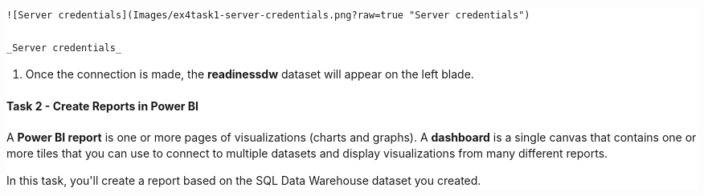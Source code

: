	![Server credentials](Images/ex4task1-server-credentials.png?raw=true "Server credentials")

	_Server credentials_

1. Once the connection is made, the **readinessdw** dataset will appear on the left blade.

<a name="Ex5Task2"></a>
#### Task 2 - Create Reports in Power BI ####
A **Power BI report** is one or more pages of visualizations (charts and graphs). A **dashboard** is a single canvas that contains one or more tiles that you can use to connect to multiple datasets and display visualizations from many different reports.

In this task, you'll create a report based on the SQL Data Warehouse dataset you created.
